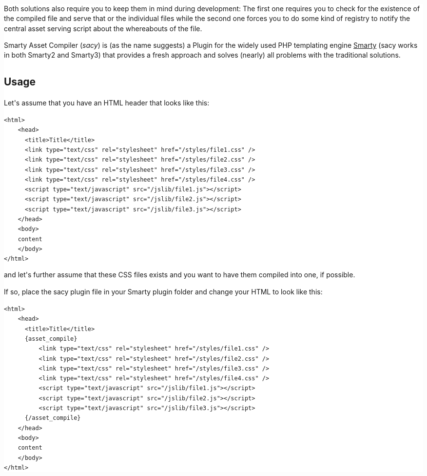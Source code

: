 Both solutions also require you to keep them in mind during development: The
first one requires you to check for the existence of the compiled file and
serve that or the individual files while the second one forces you to do some
kind of registry to notify the central asset serving script about the
whereabouts of the file.

Smarty Asset Compiler (*sacy*) is (as the name suggests) a Plugin for the
widely used PHP templating engine [Smarty](http://www.smarty.net) (sacy works
in both Smarty2 and Smarty3) that provides a fresh approach and solves
(nearly) all problems with the traditional solutions.

Usage
-----

Let's assume that you have an HTML header that looks like this:

    <html>
        <head>
          <title>Title</title>
          <link type="text/css" rel="stylesheet" href="/styles/file1.css" />
          <link type="text/css" rel="stylesheet" href="/styles/file2.css" />
          <link type="text/css" rel="stylesheet" href="/styles/file3.css" />
          <link type="text/css" rel="stylesheet" href="/styles/file4.css" />
          <script type="text/javascript" src="/jslib/file1.js"></script>
          <script type="text/javascript" src="/jslib/file2.js"></script>
          <script type="text/javascript" src="/jslib/file3.js"></script>
        </head>
        <body>
        content
        </body>
    </html>

and let's further assume that these CSS files exists and you want to have them
compiled into one, if possible.

If so, place the sacy plugin file in your Smarty plugin folder and change your
HTML to look like this:

    <html>
        <head>
          <title>Title</title>
          {asset_compile}
              <link type="text/css" rel="stylesheet" href="/styles/file1.css" />
              <link type="text/css" rel="stylesheet" href="/styles/file2.css" />
              <link type="text/css" rel="stylesheet" href="/styles/file3.css" />
              <link type="text/css" rel="stylesheet" href="/styles/file4.css" />
              <script type="text/javascript" src="/jslib/file1.js"></script>
              <script type="text/javascript" src="/jslib/file2.js"></script>
              <script type="text/javascript" src="/jslib/file3.js"></script>
          {/asset_compile}
        </head>
        <body>
        content
        </body>
    </html>
